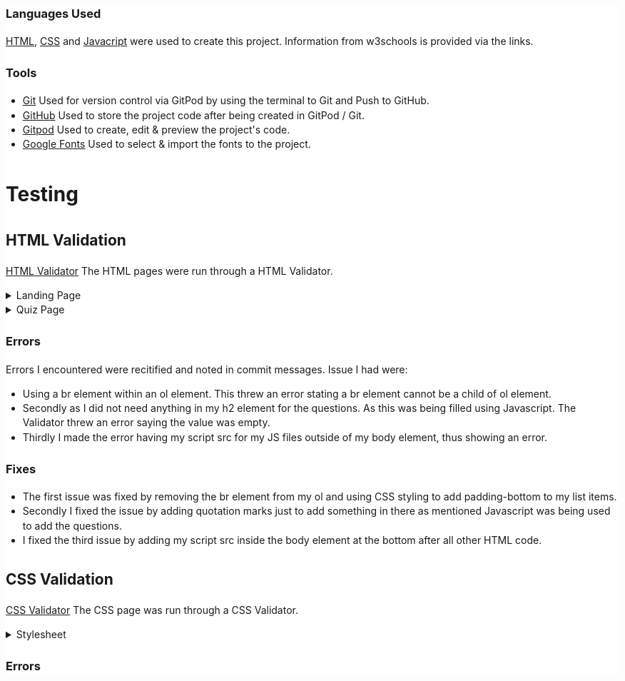 ### Languages Used

[HTML](https://www.w3schools.com/html/html_intro.asp), [CSS](https://www.w3schools.com/Css/) and [Javacript](https://www.w3schools.com/Js/) were used to create this project. Information from w3schools is provided via the links.

### Tools

* [Git](https://git-scm.com/)
Used for version control via GitPod by using the terminal to Git and Push to GitHub.
* [GitHub](https://github.com/)
Used to store the project code after being created in GitPod / Git.
* [Gitpod](https://www.gitpod.io/)
Used to create, edit & preview the project's code.
* [Google Fonts](https://fonts.google.com/)
Used to select & import the fonts to the project.

# Testing 

## HTML Validation

[HTML Validator](https://validator.w3.org/) The HTML pages were run through a HTML Validator.
<details><summary>Landing Page</summary></details>
<details><summary>Quiz Page</summary></details>

### Errors

Errors I encountered were recitified and noted in commit messages. Issue I had were:
* Using a br element within an ol element. This threw an error stating a br element cannot be a child of ol element.
* Secondly as I did not need anything in my h2 element for the questions. As this was being filled using Javascript. The Validator threw an error saying the value was empty. 
* Thirdly I made the error having my script src for my JS files outside of my body element, thus showing an error.

### Fixes

* The first issue was fixed by removing the br element from my ol and using CSS styling to add padding-bottom to my list items.
* Secondly I fixed the issue by adding quotation marks just to add something in there as mentioned Javascript was being used to add the questions.
* I fixed the third issue by adding my script src inside the body element at the bottom after all other HTML code.

## CSS Validation

[CSS Validator](https://jigsaw.w3.org/css-validator/) The CSS page was run through a CSS Validator.
<details><summary>Stylesheet</summary></details>

### Errors
